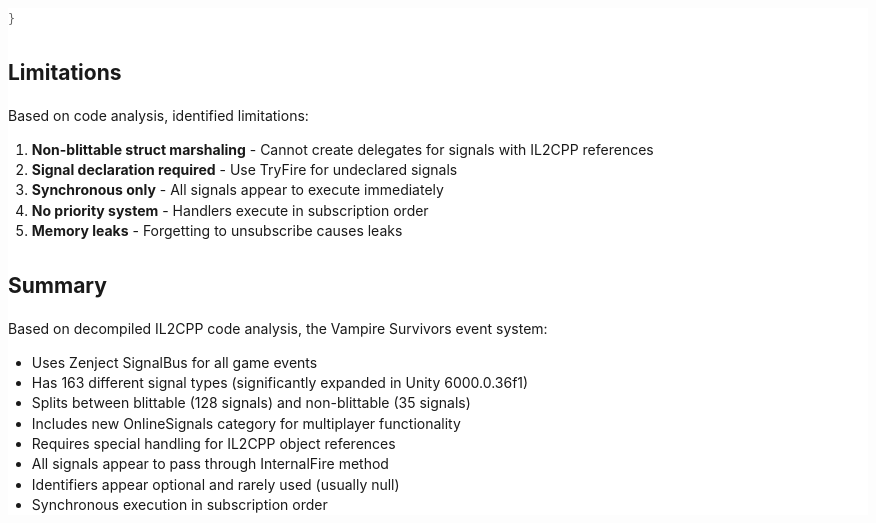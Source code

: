 ```csharp
}
```

## Limitations

Based on code analysis, identified limitations:
1. **Non-blittable struct marshaling** - Cannot create delegates for signals with IL2CPP references
2. **Signal declaration required** - Use TryFire for undeclared signals
3. **Synchronous only** - All signals appear to execute immediately
4. **No priority system** - Handlers execute in subscription order
5. **Memory leaks** - Forgetting to unsubscribe causes leaks

## Summary

Based on decompiled IL2CPP code analysis, the Vampire Survivors event system:
- Uses Zenject SignalBus for all game events
- Has 163 different signal types (significantly expanded in Unity 6000.0.36f1)
- Splits between blittable (128 signals) and non-blittable (35 signals)
- Includes new OnlineSignals category for multiplayer functionality
- Requires special handling for IL2CPP object references
- All signals appear to pass through InternalFire method
- Identifiers appear optional and rarely used (usually null)
- Synchronous execution in subscription order